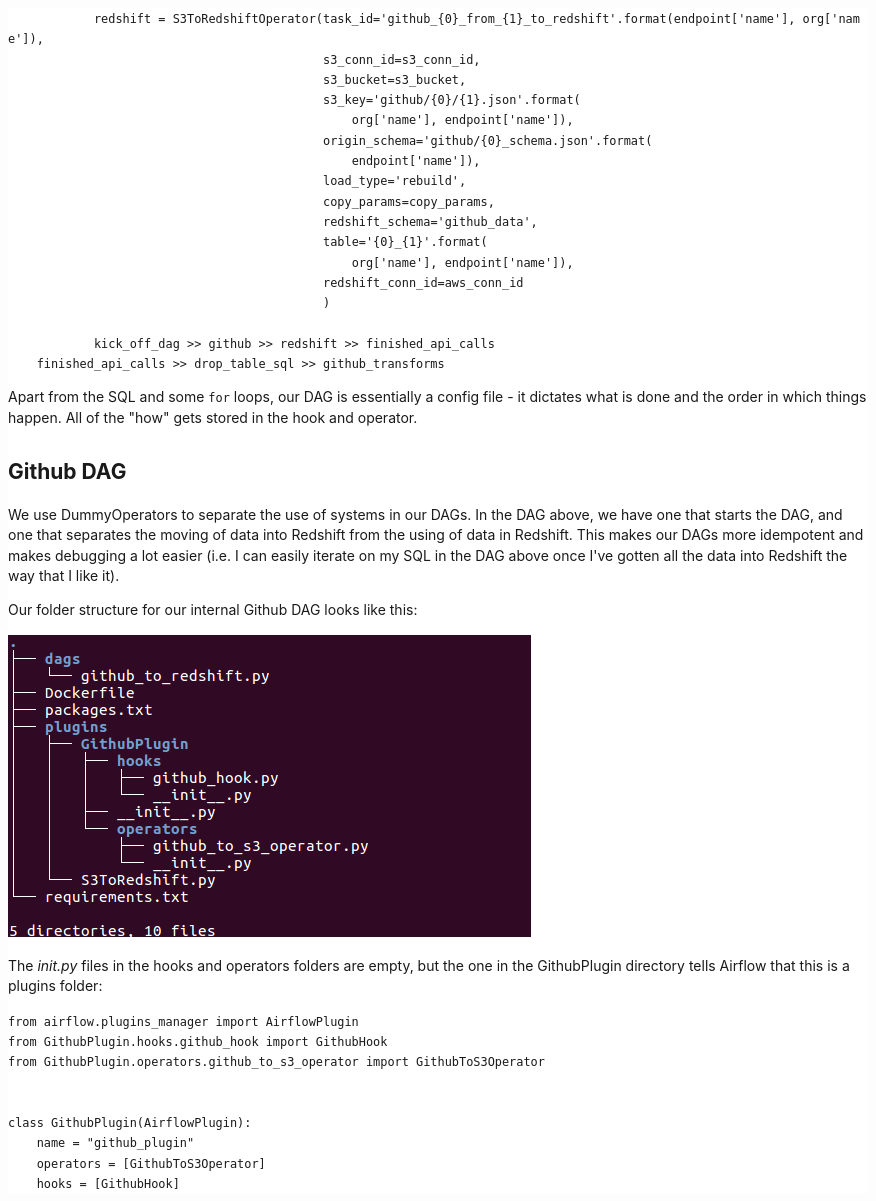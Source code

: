 ```
            redshift = S3ToRedshiftOperator(task_id='github_{0}_from_{1}_to_redshift'.format(endpoint['name'], org['name']),
                                            s3_conn_id=s3_conn_id,
                                            s3_bucket=s3_bucket,
                                            s3_key='github/{0}/{1}.json'.format(
                                                org['name'], endpoint['name']),
                                            origin_schema='github/{0}_schema.json'.format(
                                                endpoint['name']),
                                            load_type='rebuild',
                                            copy_params=copy_params,
                                            redshift_schema='github_data',
                                            table='{0}_{1}'.format(
                                                org['name'], endpoint['name']),
                                            redshift_conn_id=aws_conn_id
                                            )

            kick_off_dag >> github >> redshift >> finished_api_calls
    finished_api_calls >> drop_table_sql >> github_transforms
```

Apart from the SQL and some `for` loops, our DAG is essentially a config file - it dictates what is done and the order in which things happen. All of the "how" gets stored in the hook and operator.

## Github DAG

We use DummyOperators to separate the use of systems in our DAGs. In the DAG above, we have one that starts the DAG, and one that separates the moving of data into Redshift from the using of data in Redshift. This makes our DAGs more idempotent and makes debugging a lot easier (i.e. I can easily iterate on my SQL in the DAG above once I've gotten all the data into Redshift the way that I like it).

Our folder structure for our internal Github DAG looks like this:

![1517249874-github_files.png](../assets/1517249874-github_files.png)

The _init.py_ files in the hooks and operators folders are empty, but the one in the GithubPlugin directory tells Airflow that this is a plugins folder:
```
from airflow.plugins_manager import AirflowPlugin
from GithubPlugin.hooks.github_hook import GithubHook
from GithubPlugin.operators.github_to_s3_operator import GithubToS3Operator


class GithubPlugin(AirflowPlugin):
    name = "github_plugin"
    operators = [GithubToS3Operator]
    hooks = [GithubHook]
```
